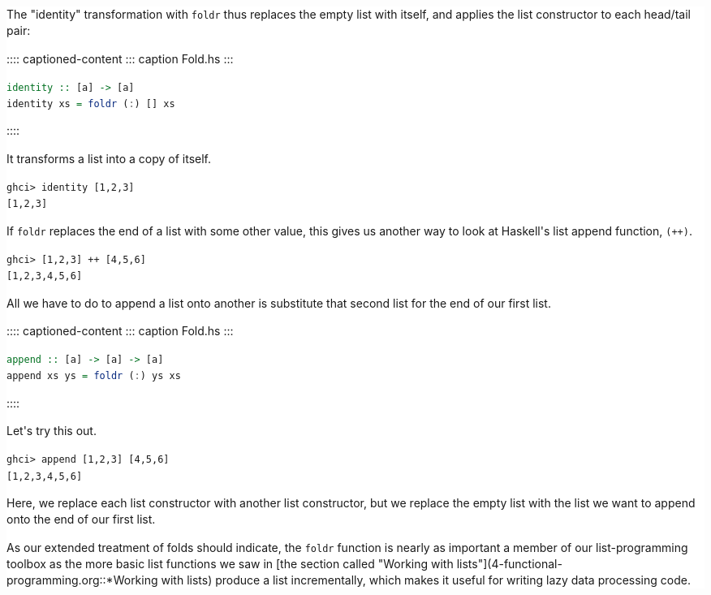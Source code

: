 The \"identity\" transformation with `foldr` thus replaces the empty
list with itself, and applies the list constructor to each head/tail
pair:

:::: captioned-content
::: caption
Fold.hs
:::

``` haskell
identity :: [a] -> [a]
identity xs = foldr (:) [] xs
```
::::

It transforms a list into a copy of itself.

``` screen
ghci> identity [1,2,3]
[1,2,3]
```

If `foldr` replaces the end of a list with some other value, this gives
us another way to look at Haskell\'s list append function, `(++)`.

``` screen
ghci> [1,2,3] ++ [4,5,6]
[1,2,3,4,5,6]
```

All we have to do to append a list onto another is substitute that
second list for the end of our first list.

:::: captioned-content
::: caption
Fold.hs
:::

``` haskell
append :: [a] -> [a] -> [a]
append xs ys = foldr (:) ys xs
```
::::

Let\'s try this out.

``` screen
ghci> append [1,2,3] [4,5,6]
[1,2,3,4,5,6]
```

Here, we replace each list constructor with another list constructor,
but we replace the empty list with the list we want to append onto the
end of our first list.

As our extended treatment of folds should indicate, the `foldr` function
is nearly as important a member of our list-programming toolbox as the
more basic list functions we saw in [the section called \"Working with
lists\"](4-functional-programming.org::*Working with lists) produce a
list incrementally, which makes it useful for writing lazy data
processing code.


[^1]: Unfortunately, we do not have room to address that challenge in
[^2]: The backslash was chosen for its visual resemblance to the Greek